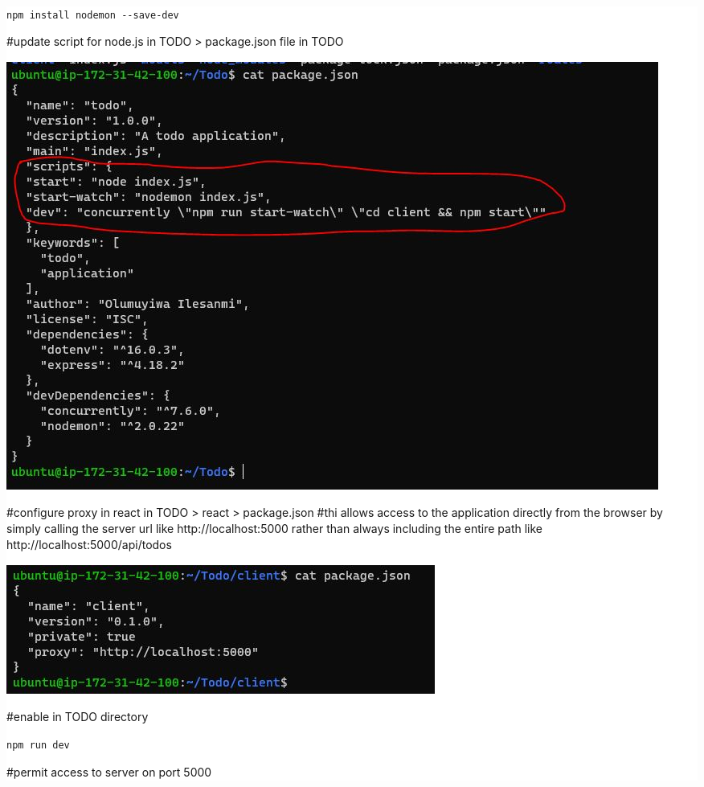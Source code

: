 `npm install nodemon --save-dev`

#update script for node.js in TODO > package.json file in TODO

![script node.js](./images/sript%20package.JPG)

#configure proxy in react  in TODO > react > package.json
#thi allows access to the application directly from the browser by simply calling the server url like http://localhost:5000 rather than always including the entire path like http://localhost:5000/api/todos

![client proxy](./images/react%20json.JPG)

#enable in TODO directory

`npm run dev`

#permit access to server on port 5000
